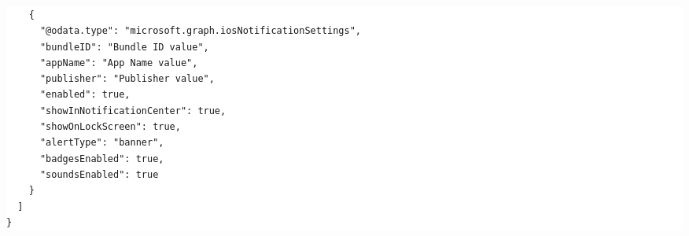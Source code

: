 ``` http
    {
      "@odata.type": "microsoft.graph.iosNotificationSettings",
      "bundleID": "Bundle ID value",
      "appName": "App Name value",
      "publisher": "Publisher value",
      "enabled": true,
      "showInNotificationCenter": true,
      "showOnLockScreen": true,
      "alertType": "banner",
      "badgesEnabled": true,
      "soundsEnabled": true
    }
  ]
}
```




